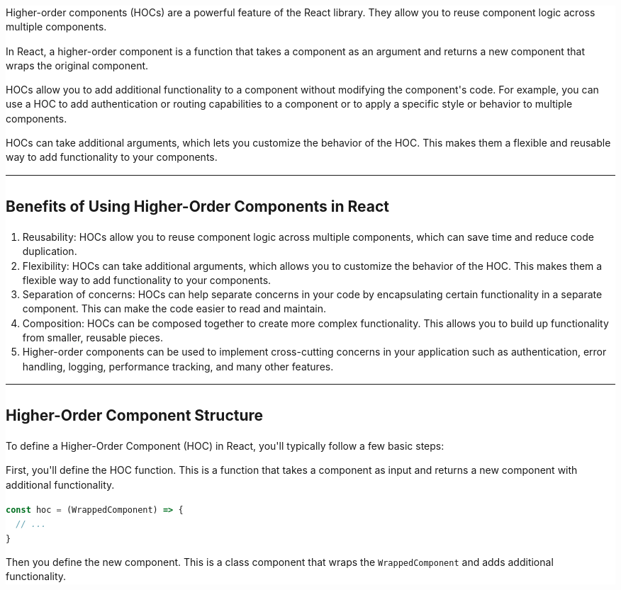 <SiteInfo
  name="How to Use Higher-Order Components in React"
  desc="Higher-order components (HOCs) are a powerful feature of the React library. They allow you to reuse component logic across multiple components.  In React, a higher-order component is a function that takes a component as an argument and returns a new ..."
  url="https://freecodecamp.org/news/higher-order-components-in-react"
  logo="https://cdn.freecodecamp.org/universal/favicons/favicon.ico"
  preview="https://www.freecodecamp.org/news/content/images/2023/07/Screenshot-from-2023-07-26-11-39-58.png"/>

Higher-order components (HOCs) are a powerful feature of the React library. They allow you to reuse component logic across multiple components.

In React, a higher-order component is a function that takes a component as an argument and returns a new component that wraps the original component.

HOCs allow you to add additional functionality to a component without modifying the component's code. For example, you can use a HOC to add authentication or routing capabilities to a component or to apply a specific style or behavior to multiple components.

HOCs can take additional arguments, which lets you customize the behavior of the HOC. This makes them a flexible and reusable way to add functionality to your components.

---

## Benefits of Using Higher-Order Components in React

1. Reusability: HOCs allow you to reuse component logic across multiple components, which can save time and reduce code duplication.
2. Flexibility: HOCs can take additional arguments, which allows you to customize the behavior of the HOC. This makes them a flexible way to add functionality to your components.
3. Separation of concerns: HOCs can help separate concerns in your code by encapsulating certain functionality in a separate component. This can make the code easier to read and maintain.
4. Composition: HOCs can be composed together to create more complex functionality. This allows you to build up functionality from smaller, reusable pieces.
5. Higher-order components can be used to implement cross-cutting concerns in your application such as authentication, error handling, logging, performance tracking, and many other features.

---

## Higher-Order Component Structure

To define a Higher-Order Component (HOC) in React, you'll typically follow a few basic steps:

First, you'll define the HOC function. This is a function that takes a component as input and returns a new component with additional functionality.

```jsx
const hoc = (WrappedComponent) => {
  // ...
}
```

Then you define the new component. This is a class component that wraps the `WrappedComponent` and adds additional functionality.
